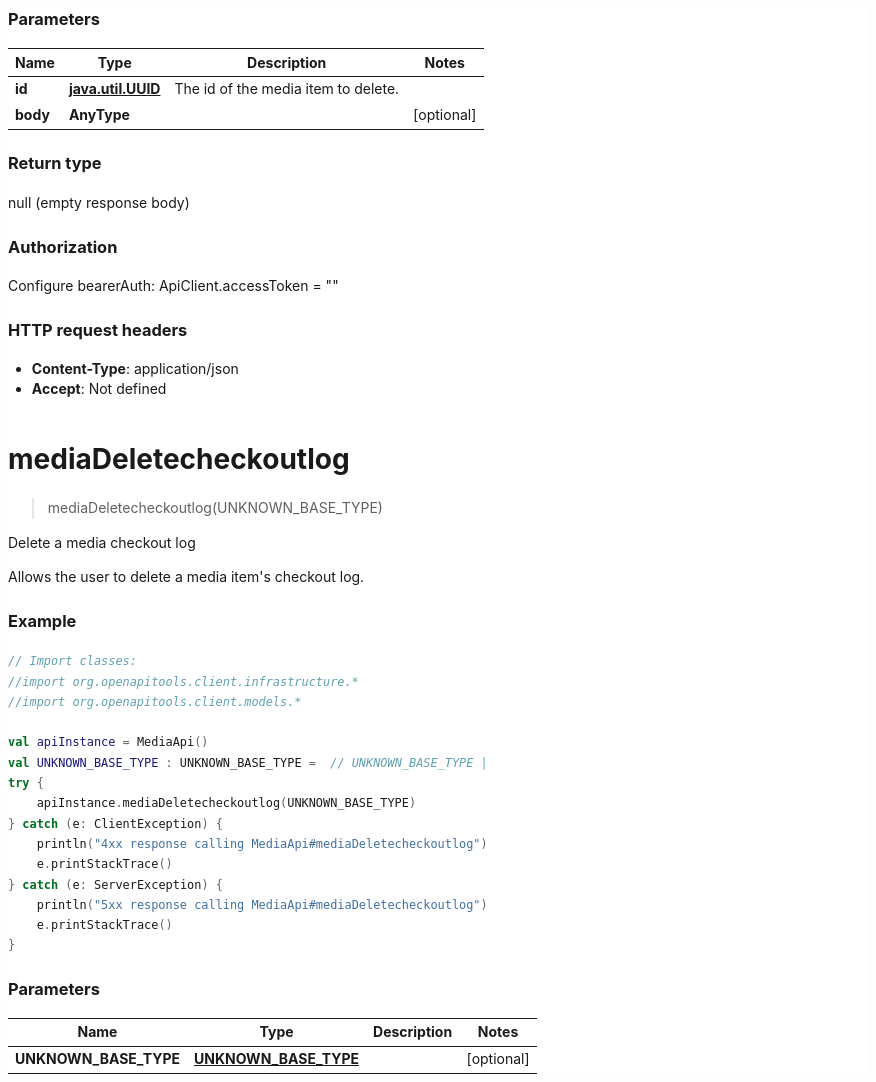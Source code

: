 ### Parameters

Name | Type | Description  | Notes
------------- | ------------- | ------------- | -------------
 **id** | [**java.util.UUID**](.md)| The id of the media item to delete. |
 **body** | **AnyType**|  | [optional]

### Return type

null (empty response body)

### Authorization


Configure bearerAuth:
    ApiClient.accessToken = ""

### HTTP request headers

 - **Content-Type**: application/json
 - **Accept**: Not defined

<a name="mediaDeletecheckoutlog"></a>
# **mediaDeletecheckoutlog**
> mediaDeletecheckoutlog(UNKNOWN_BASE_TYPE)

Delete a media checkout log

Allows the user to delete a media item&#39;s checkout log.

### Example
```kotlin
// Import classes:
//import org.openapitools.client.infrastructure.*
//import org.openapitools.client.models.*

val apiInstance = MediaApi()
val UNKNOWN_BASE_TYPE : UNKNOWN_BASE_TYPE =  // UNKNOWN_BASE_TYPE | 
try {
    apiInstance.mediaDeletecheckoutlog(UNKNOWN_BASE_TYPE)
} catch (e: ClientException) {
    println("4xx response calling MediaApi#mediaDeletecheckoutlog")
    e.printStackTrace()
} catch (e: ServerException) {
    println("5xx response calling MediaApi#mediaDeletecheckoutlog")
    e.printStackTrace()
}
```

### Parameters

Name | Type | Description  | Notes
------------- | ------------- | ------------- | -------------
 **UNKNOWN_BASE_TYPE** | [**UNKNOWN_BASE_TYPE**](UNKNOWN_BASE_TYPE.md)|  | [optional]

